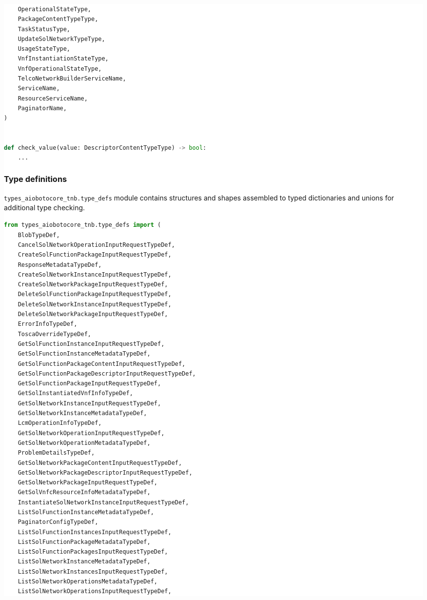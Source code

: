 ```python
    OperationalStateType,
    PackageContentTypeType,
    TaskStatusType,
    UpdateSolNetworkTypeType,
    UsageStateType,
    VnfInstantiationStateType,
    VnfOperationalStateType,
    TelcoNetworkBuilderServiceName,
    ServiceName,
    ResourceServiceName,
    PaginatorName,
)


def check_value(value: DescriptorContentTypeType) -> bool:
    ...
```

<a id="type-definitions"></a>

### Type definitions

`types_aiobotocore_tnb.type_defs` module contains structures and shapes
assembled to typed dictionaries and unions for additional type checking.

```python
from types_aiobotocore_tnb.type_defs import (
    BlobTypeDef,
    CancelSolNetworkOperationInputRequestTypeDef,
    CreateSolFunctionPackageInputRequestTypeDef,
    ResponseMetadataTypeDef,
    CreateSolNetworkInstanceInputRequestTypeDef,
    CreateSolNetworkPackageInputRequestTypeDef,
    DeleteSolFunctionPackageInputRequestTypeDef,
    DeleteSolNetworkInstanceInputRequestTypeDef,
    DeleteSolNetworkPackageInputRequestTypeDef,
    ErrorInfoTypeDef,
    ToscaOverrideTypeDef,
    GetSolFunctionInstanceInputRequestTypeDef,
    GetSolFunctionInstanceMetadataTypeDef,
    GetSolFunctionPackageContentInputRequestTypeDef,
    GetSolFunctionPackageDescriptorInputRequestTypeDef,
    GetSolFunctionPackageInputRequestTypeDef,
    GetSolInstantiatedVnfInfoTypeDef,
    GetSolNetworkInstanceInputRequestTypeDef,
    GetSolNetworkInstanceMetadataTypeDef,
    LcmOperationInfoTypeDef,
    GetSolNetworkOperationInputRequestTypeDef,
    GetSolNetworkOperationMetadataTypeDef,
    ProblemDetailsTypeDef,
    GetSolNetworkPackageContentInputRequestTypeDef,
    GetSolNetworkPackageDescriptorInputRequestTypeDef,
    GetSolNetworkPackageInputRequestTypeDef,
    GetSolVnfcResourceInfoMetadataTypeDef,
    InstantiateSolNetworkInstanceInputRequestTypeDef,
    ListSolFunctionInstanceMetadataTypeDef,
    PaginatorConfigTypeDef,
    ListSolFunctionInstancesInputRequestTypeDef,
    ListSolFunctionPackageMetadataTypeDef,
    ListSolFunctionPackagesInputRequestTypeDef,
    ListSolNetworkInstanceMetadataTypeDef,
    ListSolNetworkInstancesInputRequestTypeDef,
    ListSolNetworkOperationsMetadataTypeDef,
    ListSolNetworkOperationsInputRequestTypeDef,
```
